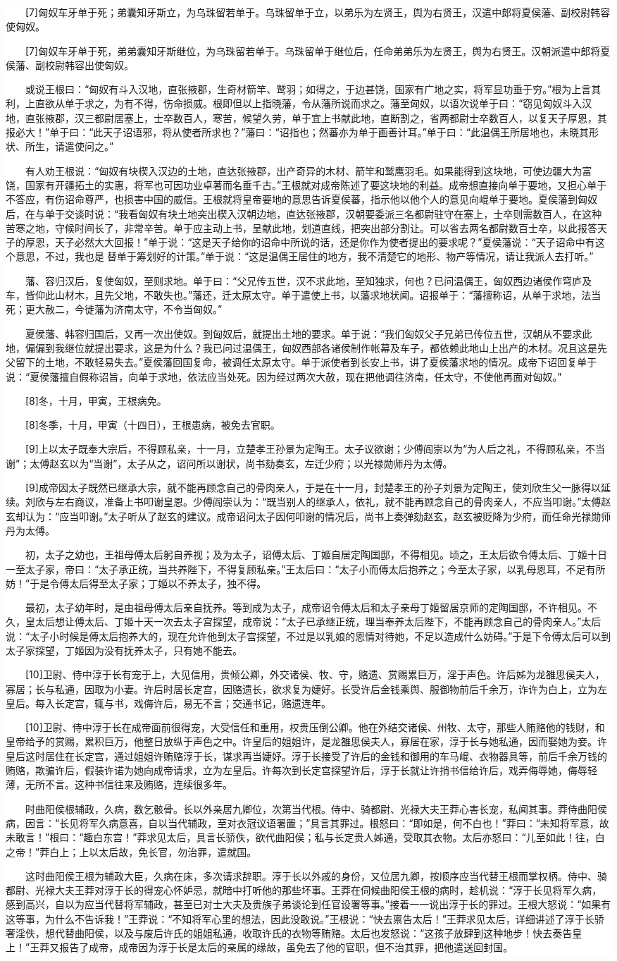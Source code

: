　　[7]匈奴车牙单于死；弟囊知牙斯立，为乌珠留若单于。乌珠留单于立，以弟乐为左贤王，舆为右贤王，汉遣中郎将夏侯藩、副校尉韩容使匈奴。

　　[7]匈奴车牙单于死，弟弟囊知牙斯继位，为乌珠留若单于。乌珠留单于继位后，任命弟弟乐为左贤王，舆为右贤王。汉朝派遣中郎将夏侯藩、副校尉韩容出使匈奴。

　　或说王根曰：“匈奴有斗入汉地，直张掖郡，生奇材箭竿、鹫羽；如得之，于边甚饶，国家有广地之实，将军显功垂于穷。”根为上言其利，上直欲从单于求之，为有不得，伤命损威。根即但以上指晓藩，令从藩所说而求之。藩至匈奴，以语次说单于曰：“窃见匈奴斗入汉地，直张掖郡，汉三都尉居塞上，士卒数百人，寒苦，候望久劳，单于宜上书献此地，直断割之，省两都尉士卒数百人，以复天子厚恩，其报必大！”单于曰：“此天子诏语邪，将从使者所求也？”藩曰：“诏指也；然蕃亦为单于画善计耳。”单于曰：“此温偶王所居地也，未晓其形状、所生，请遣使问之。”

 





　　有人劝王根说：“匈奴有块楔入汉边的土地，直达张掖郡，出产奇异的木材、箭竿和鹫鹰羽毛。如果能得到这块地，可使边疆大为富饶，国家有开疆拓土的实惠，将军也可因功业卓著而名垂千古。”王根就对成帝陈述了要这块地的利益。成帝想直接向单于要地，又担心单于不答应，有伤诏命尊严，也损害中国的威信。王根就将皇帝要地的意思告诉夏侯蕃，指示他以他个人的意见向崐单于要地。夏侯藩到匈奴后，在与单于交谈时说：“我看匈奴有块土地突出楔入汉朝边地，直达张掖郡，汉朝要委派三名都尉驻守在塞上，士卒则需数百人，在这种苦寒之地，守候时间长了，非常辛苦。单于应主动上书，呈献此地，划道直线，把突出部分割让。可以省去两名都尉数百士卒，以此报答天子的厚恩，天子必然大大回报！”单于说：“这是天子给你的诏命中所说的话，还是你作为使者提出的要求呢？”夏侯藩说：“天子诏命中有这个意思，不过，我也是 替单于筹划好的计策。”单于说：“这是温偶王居住的地方，我不清楚它的地形、物产等情况，请让我派人去打听。”

　　藩、容归汉后，复使匈奴，至则求地。单于曰：“父兄传五世，汉不求此地，至知独求，何也？已问温偶王，匈奴西边诸侯作穹庐及车，皆仰此山材木，且先父地，不敢失也。”藩还，迁太原太守。单于遣使上书，以藩求地状闻。诏报单于：“藩擅称诏，从单于求地，法当死；更大赦二，今徙藩为济南太守，不令当匈奴。”

　　夏侯藩、韩容归国后，又再一次出使奴。到匈奴后，就提出土地的要求。单于说：“我们匈奴父子兄弟已传位五世，汉朝从不要求此地，偏偏到我继位就提出要求，这是为什么？我已问过温偶王，匈奴西部各诸侯制作帐幕及车子，都依赖此地山上出产的木材。况且这是先父留下的土地，不敢轻易失去。”夏侯藩回国复命，被调任太原太守。单于派使者到长安上书，讲了夏侯藩求地的情况。成帝下诏回复单于说：“夏侯藩擅自假称诏旨，向单于求地，依法应当处死。因为经过两次大赦，现在把他调往济南，任太守，不使他再面对匈奴。”

　　[8]冬，十月，甲寅，王根病免。

　　[8]冬季，十月，甲寅（十四日），王根患病，被免去官职。

　　[9]上以太子既奉大宗后，不得顾私亲，十一月，立楚孝王孙景为定陶王。太子议欲谢；少傅阎崇以为“为人后之礼，不得顾私亲，不当谢”；太傅赵玄以为“当谢”，太子从之，诏问所以谢状，尚书劾奏玄，左迁少府；以光禄勋师丹为太傅。

　　[9]成帝因太子既然已继承大宗，就不能再顾念自己的骨肉亲人，于是在十一月，封楚孝王的孙子刘景为定陶王，使刘欣生父一脉得以延续。刘欣与左右商议，准备上书叩谢皇恩。少傅阎崇认为：“既当别人的继承人，依礼，就不能再顾念自己的骨肉亲人，不应当叩谢。”太傅赵玄却认为：“应当叩谢。”太子听从了赵玄的建议。成帝诏问太子因何叩谢的情况后，尚书上奏弹劾赵玄，赵玄被贬降为少府，而任命光禄勋师丹为太傅。

　　初，太子之幼也，王祖母傅太后躬自养视；及为太子，诏傅太后、丁姬自居定陶国邸，不得相见。顷之，王太后欲令傅太后、丁姬十日一至太子家，帝曰：“太子承正统，当共养陛下，不得复顾私亲。”王太后曰：“太子小而傅太后抱养之；今至太子家，以乳母恩耳，不足有所妨！”于是令傅太后得至太子家；丁姬以不养太子，独不得。

　　最初，太子幼年时，是由祖母傅太后亲自抚养。等到成为太子，成帝诏令傅太后和太子亲母丁姬留居京师的定陶国邸，不许相见。不久，皇太后想让傅太后、丁姬十天一次去太子宫探望，成帝说：“太子已承继正统，理当奉养太后陛下，不能再顾念自己的骨肉亲人。”太后说：“太子小时候是傅太后抱养大的，现在允许他到太子宫探望，不过是以乳娘的恩情对待她，不足以造成什么妨碍。”于是下令傅太后可以到太子家探望，丁姬因为没有抚养太子，只有她不能去。

　　[10]卫尉、侍中淳于长有宠于上，大见信用，贵倾公卿，外交诸侯、牧、守，赂遗、赏赐累巨万，淫于声色。许后姊为龙雒思侯夫人，寡居；长与私通，因取为小妻。许后时居长定宫，因赂遗长，欲求复为婕好。长受许后金钱乘舆、服御物前后千余万，诈许为白上，立为左皇后。每入长定宫，辄与书，戏侮许后，易无不言；交通书记，赂遗连年。

　　[10]卫尉、侍中淳于长在成帝面前很得宠，大受信任和重用，权贵压倒公卿。他在外结交诸侯、州牧、太守，那些人贿赂他的钱财，和皇帝给予的赏赐，累积巨万，他整日放纵于声色之中。许皇后的姐姐许，是龙雒思侯夫人，寡居在家，淳于长与她私通，因而娶她为妾。许皇后这时居住在长定宫，通过姐姐许贿赂淳于长，谋求再当婕妤。淳于长接受了许后的金钱和御用的车马崐、衣物器具等，前后千余万钱的贿赂，欺骗许后，假装许诺为她向成帝请求，立为左皇后。许每次到长定宫探望许后，淳于长就让许捎书信给许后，戏弄侮辱她，侮辱轻薄，无所不言。这种书信往来及贿赂，连续很多年。

　　时曲阳侯根辅政，久病，数乞骸骨。长以外亲居九卿位，次第当代根。侍中、骑都尉、光禄大夫王莽心害长宠，私闻其事。莽侍曲阳侯病，因言：“长见将军久病意喜，自以当代辅政，至对衣冠议语署置；”具言其罪过。根怒曰：“即如是，何不白也！”莽曰：“未知将军意，故未敢言！”根曰：“趣白东宫！”莽求见太后，具言长骄佚，欲代曲阳侯；私与长定贵人姊通，受取其衣物。太后亦怒曰：“儿至如此！往，白之帝！”莽白上；上以太后故，免长官，勿治罪，遣就国。

 





　　这时曲阳侯王根为辅政大臣，久病在床，多次请求辞职。淳于长以外戚的身份，又位居九卿，按顺序应当代替王根而掌权柄。侍中、骑都尉、光禄大夫王莽对淳于长的得宠心怀妒忌，就暗中打听他的那些坏事。王莽在伺候曲阳侯王根的病时，趁机说：“淳于长见将军久病，感到高兴，自以为应当代替将军辅政，甚至已对士大夫及贵族子弟谈论到任官设署等事。”接着一一说出淳于长的罪过。王根大怒说：“如果有这等事，为什么不告诉我！”王莽说：“不知将军心里的想法，因此没敢说。”王根说：“快去禀告太后！”王莽求见太后，详细讲述了淳于长骄奢淫佚，想代替曲阳侯，以及与废后许氏的姐姐私通，收取许氏的衣物等贿赂。太后也发怒说：“这孩子放肆到这种地步！快去奏告皇上！”王莽又报告了成帝，成帝因为淳于长是太后的亲属的缘故，虽免去了他的官职，但不治其罪，把他遣送回封国。

